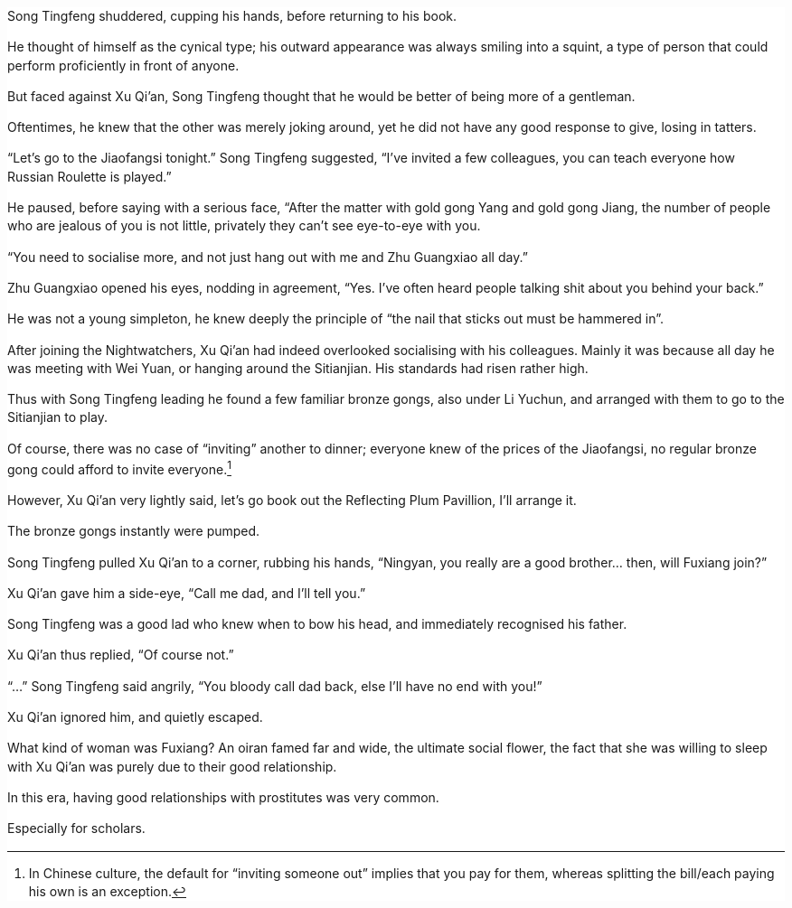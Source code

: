 Song Tingfeng shuddered, cupping his hands, before returning to his book.

He thought of himself as the cynical type; his outward appearance was always smiling into a squint, a type of person that could perform proficiently in front of anyone.

But faced against Xu Qi’an, Song Tingfeng thought that he would be better of being more of a gentleman.

Oftentimes, he knew that the other was merely joking around, yet he did not have any good response to give, losing in tatters. 

“Let’s go to the Jiaofangsi tonight.” Song Tingfeng suggested, “I’ve invited a few colleagues, you can teach everyone how Russian Roulette is played.”

He paused, before saying with a serious face, “After the matter with gold gong Yang and gold gong Jiang, the number of people who are jealous of you is not little, privately they can’t see eye-to-eye with you.

“You need to socialise more, and not just hang out with me and Zhu Guangxiao all day.”

Zhu Guangxiao opened his eyes, nodding in agreement, “Yes. I’ve often heard people talking shit about you behind your back.”

He was not a young simpleton, he knew deeply the principle of “the nail that sticks out must be hammered in”.

After joining the Nightwatchers, Xu Qi’an had indeed overlooked socialising with his colleagues. Mainly it was because all day he was meeting with Wei Yuan, or hanging around the Sitianjian. His standards had risen rather high.

Thus with Song Tingfeng leading he found a few familiar bronze gongs, also under Li Yuchun, and arranged with them to go to the Sitianjian to play.

Of course, there was no case of “inviting” another to dinner; everyone knew of the prices of the Jiaofangsi, no regular bronze gong could afford to invite everyone.[^1]

However, Xu Qi’an very lightly said, let’s go book out the Reflecting Plum Pavillion, I’ll arrange it.

The bronze gongs instantly were pumped.

Song Tingfeng pulled Xu Qi’an to a corner, rubbing his hands, “Ningyan, you really are a good brother… then, will Fuxiang join?”

Xu Qi’an gave him a side-eye, “Call me dad, and I’ll tell you.”

Song Tingfeng was a good lad who knew when to bow his head, and immediately recognised his father.

Xu Qi’an thus replied, “Of course not.”

“…” Song Tingfeng said angrily, “You bloody call dad back, else I’ll have no end with you!”

Xu Qi’an ignored him, and quietly escaped.

What kind of woman was Fuxiang? An oiran famed far and wide, the ultimate social flower, the fact that she was willing to sleep with Xu Qi’an was purely due to their good relationship.

In this era, having good relationships with prostitutes was very common.

Especially for scholars. 


[^1]: In Chinese culture, the default for “inviting someone out” implies that you pay for them, whereas splitting the bill/each paying his own is an exception. 